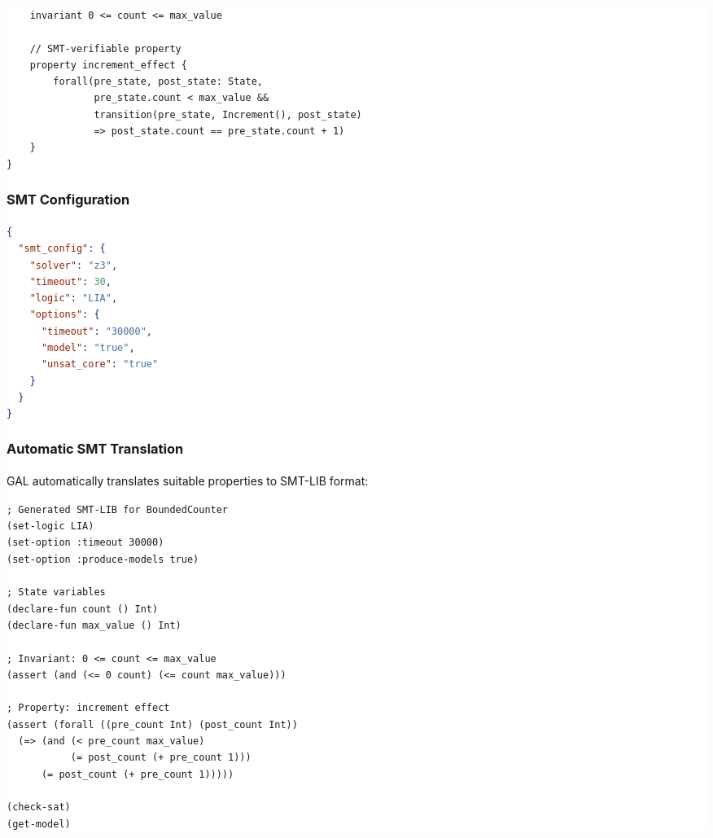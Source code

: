 ```gal
    invariant 0 <= count <= max_value
    
    // SMT-verifiable property
    property increment_effect {
        forall(pre_state, post_state: State,
               pre_state.count < max_value &&
               transition(pre_state, Increment(), post_state)
               => post_state.count == pre_state.count + 1)
    }
}
```

### SMT Configuration

```json
{
  "smt_config": {
    "solver": "z3",
    "timeout": 30,
    "logic": "LIA",
    "options": {
      "timeout": "30000",
      "model": "true",
      "unsat_core": "true"
    }
  }
}
```

### Automatic SMT Translation

GAL automatically translates suitable properties to SMT-LIB format:

```smt2
; Generated SMT-LIB for BoundedCounter
(set-logic LIA)
(set-option :timeout 30000)
(set-option :produce-models true)

; State variables
(declare-fun count () Int)
(declare-fun max_value () Int)

; Invariant: 0 <= count <= max_value
(assert (and (<= 0 count) (<= count max_value)))

; Property: increment effect
(assert (forall ((pre_count Int) (post_count Int))
  (=> (and (< pre_count max_value)
           (= post_count (+ pre_count 1)))
      (= post_count (+ pre_count 1)))))

(check-sat)
(get-model)
```
